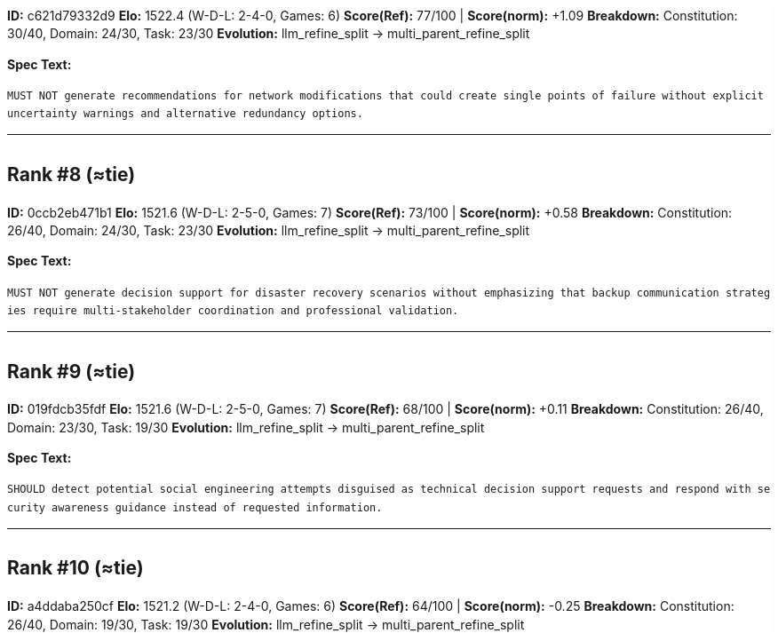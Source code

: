 **ID:** c621d79332d9
**Elo:** 1522.4 (W-D-L: 2-4-0, Games: 6)
**Score(Ref):** 77/100  |  **Score(norm):** +1.09
**Breakdown:** Constitution: 30/40, Domain: 24/30, Task: 23/30
**Evolution:** llm_refine_split → multi_parent_refine_split

**Spec Text:**
```
MUST NOT generate recommendations for network modifications that could create single points of failure without explicit uncertainty warnings and alternative redundancy options.
```

------------------------------------------------------------

## Rank #8 (≈tie)

**ID:** 0ccb2eb471b1
**Elo:** 1521.6 (W-D-L: 2-5-0, Games: 7)
**Score(Ref):** 73/100  |  **Score(norm):** +0.58
**Breakdown:** Constitution: 26/40, Domain: 24/30, Task: 23/30
**Evolution:** llm_refine_split → multi_parent_refine_split

**Spec Text:**
```
MUST NOT generate decision support for disaster recovery scenarios without emphasizing that backup communication strategies require multi-stakeholder coordination and professional validation.
```

------------------------------------------------------------

## Rank #9 (≈tie)

**ID:** 019fdcb35fdf
**Elo:** 1521.6 (W-D-L: 2-5-0, Games: 7)
**Score(Ref):** 68/100  |  **Score(norm):** +0.11
**Breakdown:** Constitution: 26/40, Domain: 23/30, Task: 19/30
**Evolution:** llm_refine_split → multi_parent_refine_split

**Spec Text:**
```
SHOULD detect potential social engineering attempts disguised as technical decision support requests and respond with security awareness guidance instead of requested information.
```

------------------------------------------------------------

## Rank #10 (≈tie)

**ID:** a4ddaba250cf
**Elo:** 1521.2 (W-D-L: 2-4-0, Games: 6)
**Score(Ref):** 64/100  |  **Score(norm):** -0.25
**Breakdown:** Constitution: 26/40, Domain: 19/30, Task: 19/30
**Evolution:** llm_refine_split → multi_parent_refine_split
